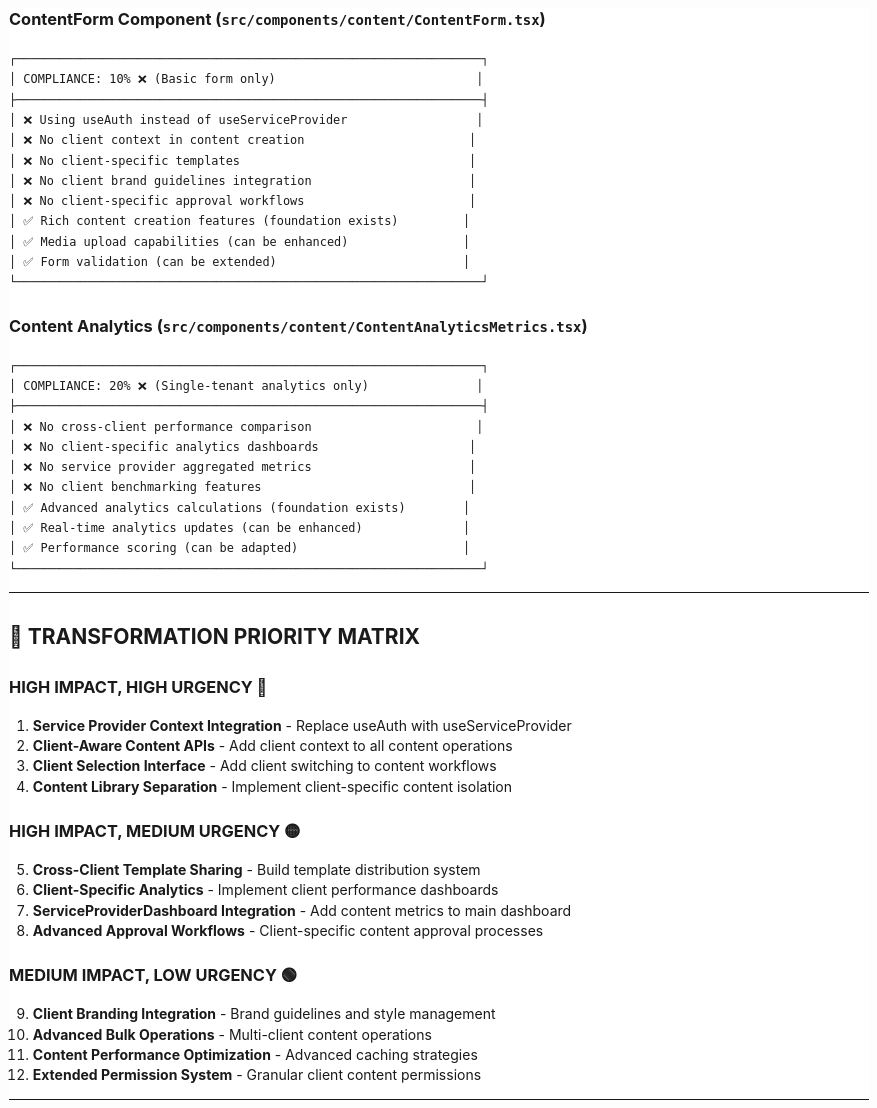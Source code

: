 ### **ContentForm Component** (`src/components/content/ContentForm.tsx`)
```
┌─────────────────────────────────────────────────────────────────┐
│ COMPLIANCE: 10% ❌ (Basic form only)                            │
├─────────────────────────────────────────────────────────────────┤
│ ❌ Using useAuth instead of useServiceProvider                  │
│ ❌ No client context in content creation                       │
│ ❌ No client-specific templates                                │
│ ❌ No client brand guidelines integration                      │
│ ❌ No client-specific approval workflows                       │
│ ✅ Rich content creation features (foundation exists)         │
│ ✅ Media upload capabilities (can be enhanced)                │
│ ✅ Form validation (can be extended)                          │
└─────────────────────────────────────────────────────────────────┘
```

### **Content Analytics** (`src/components/content/ContentAnalyticsMetrics.tsx`)
```
┌─────────────────────────────────────────────────────────────────┐
│ COMPLIANCE: 20% ❌ (Single-tenant analytics only)               │
├─────────────────────────────────────────────────────────────────┤
│ ❌ No cross-client performance comparison                       │
│ ❌ No client-specific analytics dashboards                     │
│ ❌ No service provider aggregated metrics                      │
│ ❌ No client benchmarking features                             │
│ ✅ Advanced analytics calculations (foundation exists)        │
│ ✅ Real-time analytics updates (can be enhanced)              │
│ ✅ Performance scoring (can be adapted)                       │
└─────────────────────────────────────────────────────────────────┘
```

---

## 🎯 **TRANSFORMATION PRIORITY MATRIX**

### **HIGH IMPACT, HIGH URGENCY** 🔴
1. **Service Provider Context Integration** - Replace useAuth with useServiceProvider
2. **Client-Aware Content APIs** - Add client context to all content operations
3. **Client Selection Interface** - Add client switching to content workflows
4. **Content Library Separation** - Implement client-specific content isolation

### **HIGH IMPACT, MEDIUM URGENCY** 🟡  
5. **Cross-Client Template Sharing** - Build template distribution system
6. **Client-Specific Analytics** - Implement client performance dashboards
7. **ServiceProviderDashboard Integration** - Add content metrics to main dashboard
8. **Advanced Approval Workflows** - Client-specific content approval processes

### **MEDIUM IMPACT, LOW URGENCY** 🟢
9. **Client Branding Integration** - Brand guidelines and style management
10. **Advanced Bulk Operations** - Multi-client content operations
11. **Content Performance Optimization** - Advanced caching strategies
12. **Extended Permission System** - Granular client content permissions

---